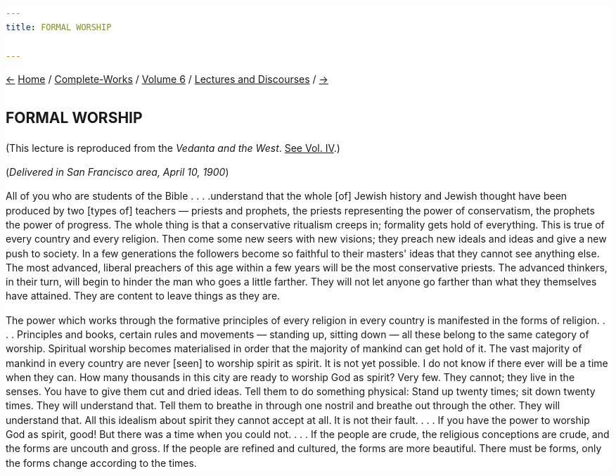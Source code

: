 ```yaml
---
title: FORMAL WORSHIP

---
```

<div>

[←](worshipper_and_worshipped.htm) [Home](../../../index.htm) /
[Complete-Works](../../complete_works.htm) / [Volume
6](../volume_6_contents.htm) / [Lectures and
Discourses](lectures_and_discourses_contents.htm) / [→](divine_love.htm)

  

## FORMAL WORSHIP

(This lecture is reproduced from the *Vedanta and the West*. [See Vol.
IV](../../volume_4/lectures_and_discourses/concentration.htm).)

(*Delivered in San Francisco area, April 10, 1900*)

All of you who are students of the Bible . . . .understand that the
whole \[of\] Jewish history and Jewish thought have been produced by two
\[types of\] teachers — priests and prophets, the priests representing
the power of conservatism, the prophets the power of progress. The whole
thing is that a conservative ritualism creeps in; formality gets hold of
everything. This is true of every country and every religion. Then come
some new seers with new visions; they preach new ideals and ideas and
give a new push to society. In a few generations the followers become so
faithful to their masters' ideas that they cannot see anything else. The
most advanced, liberal preachers of this age within a few years will be
the most conservative priests. The advanced thinkers, in their turn,
will begin to hinder the man who goes a little farther. They will not
let anyone go farther than what they themselves have attained. They are
content to leave things as they are.

The power which works through the formative principles of every religion
in every country is manifested in the forms of religion. . . .
Principles and books, certain rules and movements — standing up, sitting
down — all these belong to the same category of worship. Spiritual
worship becomes materialised in order that the majority of mankind can
get hold of it. The vast majority of mankind in every country are never
\[seen\] to worship spirit as spirit. It is not yet possible. I do not
know if there ever will be a time when they can. How many thousands in
this city are ready to worship God as spirit? Very few. They cannot;
they live in the senses. You have to give them cut and dried ideas. Tell
them to do something physical: Stand up twenty times; sit down twenty
times. They will understand that. Tell them to breathe in through one
nostril and breathe out through the other. They will understand that.
All this idealism about spirit they cannot accept at all. It is not
their fault. . . . If you have the power to worship God as spirit, good!
But there was a time when you could not. . . . If the people are crude,
the religious conceptions are crude, and the forms are uncouth and
gross. If the people are refined and cultured, the forms are more
beautiful. There must be forms, only the forms change according to the
times.

